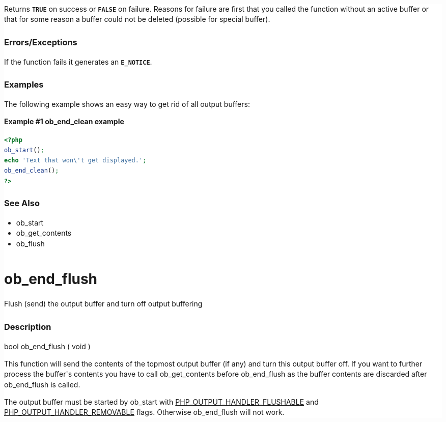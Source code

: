 Returns **`TRUE`** on success or **`FALSE`** on failure. Reasons for
failure are first that you called the function without an active buffer
or that for some reason a buffer could not be deleted (possible for
special buffer).

### Errors/Exceptions

If the function fails it generates an **`E_NOTICE`**.

### Examples

The following example shows an easy way to get rid of all output
buffers:

**Example \#1 <span class="function">ob\_end\_clean</span> example**

``` php
<?php
ob_start();
echo 'Text that won\'t get displayed.';
ob_end_clean();
?>
```

### See Also

-   <span class="function">ob\_start</span>
-   <span class="function">ob\_get\_contents</span>
-   <span class="function">ob\_flush</span>

ob\_end\_flush
==============

Flush (send) the output buffer and turn off output buffering

### Description

<span class="type">bool</span> <span
class="methodname">ob\_end\_flush</span> ( <span
class="methodparam">void</span> )

This function will send the contents of the topmost output buffer (if
any) and turn this output buffer off. If you want to further process the
buffer's contents you have to call <span
class="function">ob\_get\_contents</span> before <span
class="function">ob\_end\_flush</span> as the buffer contents are
discarded after <span class="function">ob\_end\_flush</span> is called.

The output buffer must be started by <span
class="function">ob\_start</span> with
<a href="/outcontrol/constants.html#" class="link">PHP_OUTPUT_HANDLER_FLUSHABLE</a>
and
<a href="/outcontrol/constants.html#" class="link">PHP_OUTPUT_HANDLER_REMOVABLE</a>
flags. Otherwise <span class="function">ob\_end\_flush</span> will not
work.

